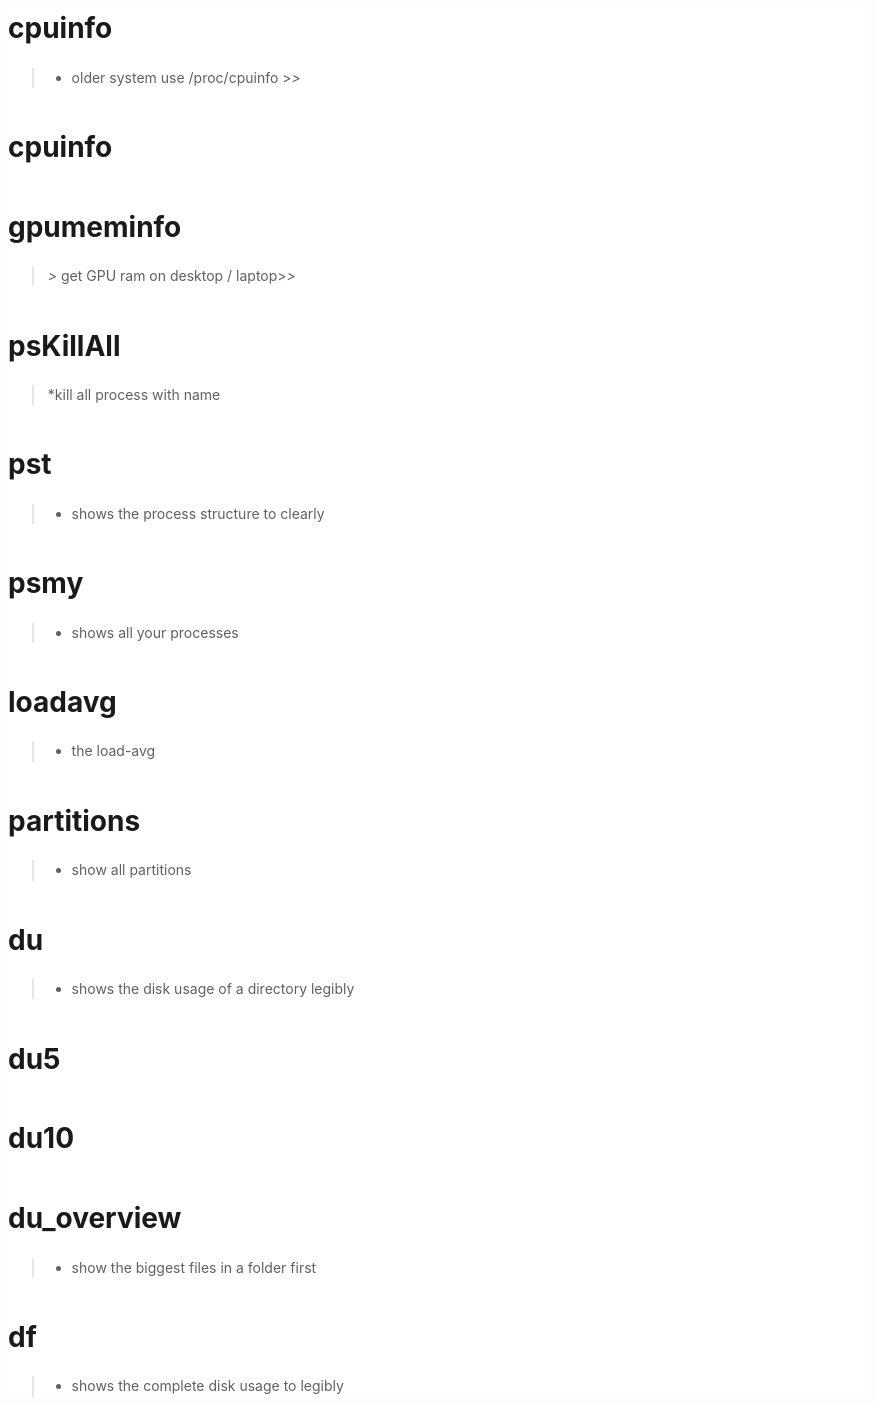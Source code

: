 # cpuinfo
>* older system use /proc/cpuinfo >*>*

# cpuinfo

# gpumeminfo
>*>* get GPU ram on desktop / laptop>*>*

# psKillAll
>*kill all process with name

# pst
>* shows the process structure to clearly

# psmy
>* shows all your processes

# loadavg
>* the load-avg

# partitions
>* show all partitions

# du
>* shows the disk usage of a directory legibly

# du5

# du10

# du_overview
>* show the biggest files in a folder first

# df
>* shows the complete disk usage to legibly
